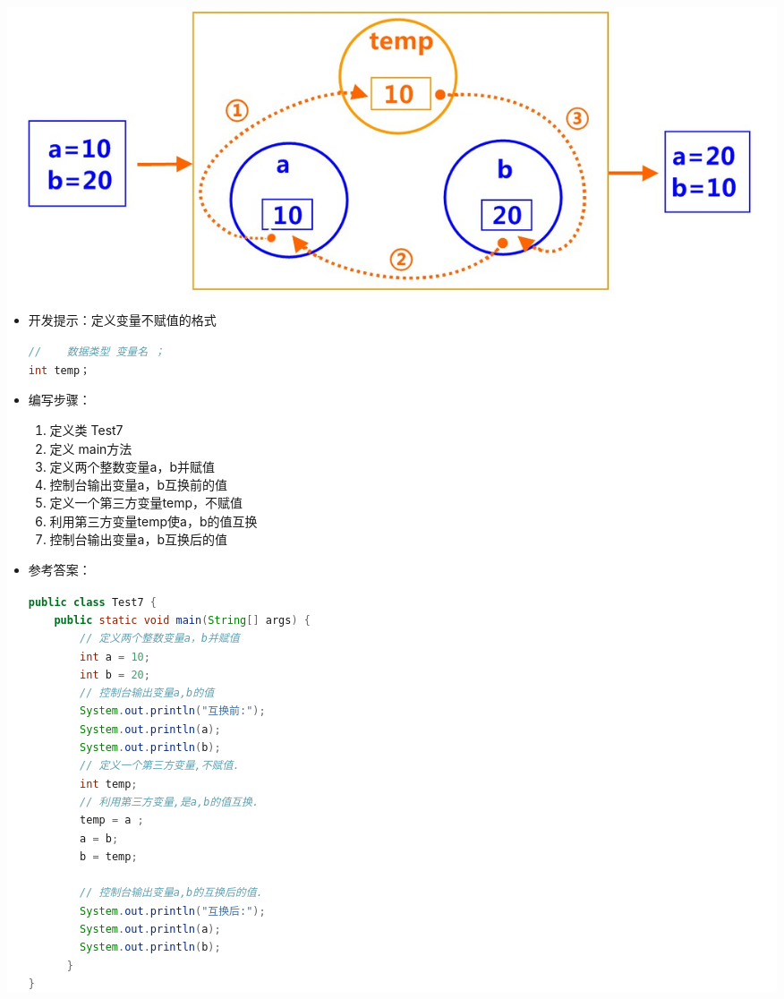   ![](img\71.jpg)

- 开发提示：定义变量不赋值的格式

  ```java
  // 	数据类型 变量名 ；
  int temp；
  ```

- 编写步骤：

  1. 定义类 Test7
  2. 定义 main方法
  3. 定义两个整数变量a，b并赋值
  4. 控制台输出变量a，b互换前的值
  5. 定义一个第三方变量temp，不赋值
  6. 利用第三方变量temp使a，b的值互换
  7. 控制台输出变量a，b互换后的值

- 参考答案：

  ```java
  public class Test7 {
      public static void main(String[] args) {
          // 定义两个整数变量a，b并赋值
          int a = 10;
          int b = 20;
          // 控制台输出变量a,b的值
          System.out.println("互换前:");
          System.out.println(a);
          System.out.println(b);
          // 定义一个第三方变量,不赋值.
          int temp;
          // 利用第三方变量,是a,b的值互换.
          temp = a ;
          a = b;
          b = temp;

          // 控制台输出变量a,b的互换后的值.
          System.out.println("互换后:");
          System.out.println(a);
          System.out.println(b);
    	} 
  }
  ```
